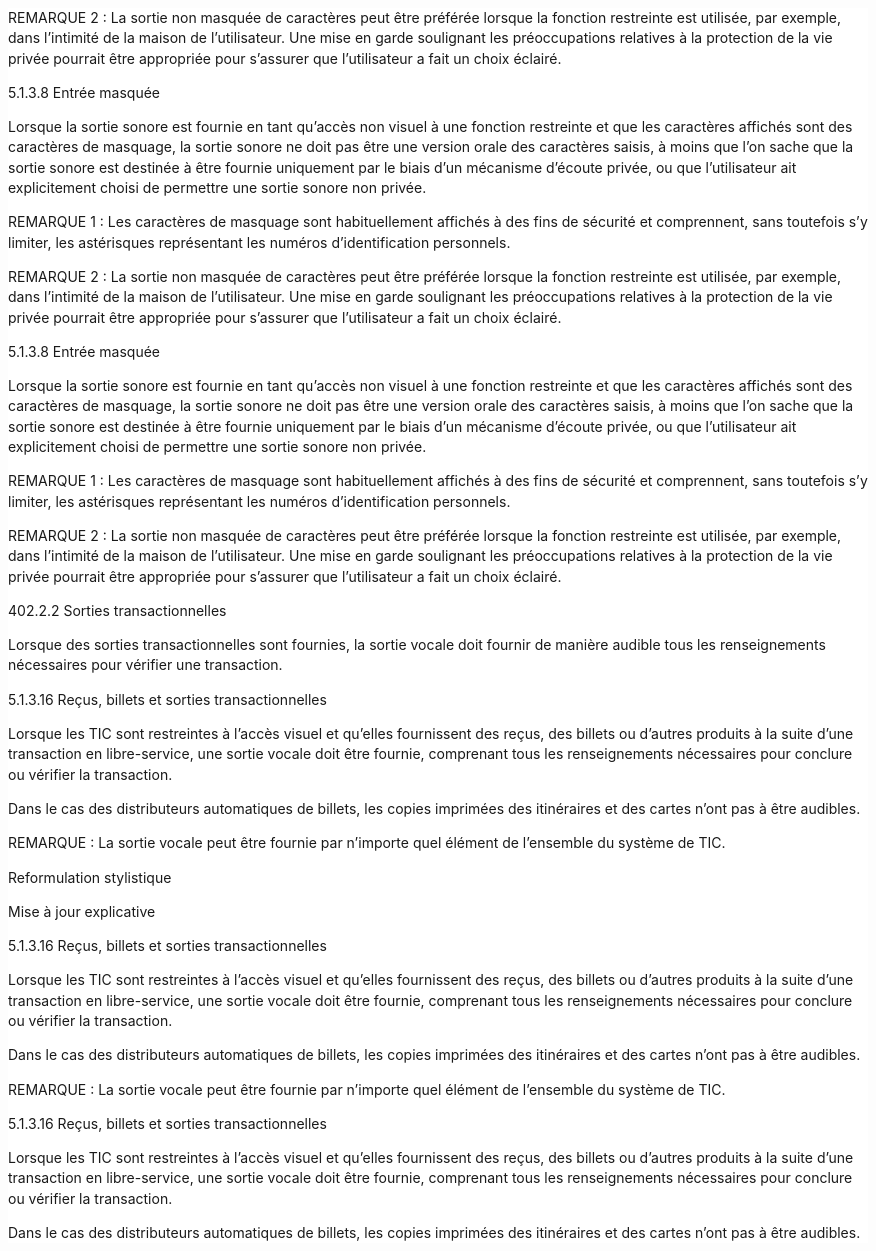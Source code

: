 <p>REMARQUE 2 : La sortie non masquée de caractères peut être préférée lorsque la fonction restreinte est utilisée, par exemple, dans l’intimité de la maison de l’utilisateur. Une mise en garde soulignant les préoccupations relatives à la protection de la vie privée pourrait être appropriée pour s’assurer que l’utilisateur a fait un choix éclairé.</p></td>
<td data-wb-tags="choice_2"></td>
<td data-wb-tags="choice_3 choice_4"><p>5.1.3.8 Entrée masquée</p>
<p>Lorsque la sortie sonore est fournie en tant qu’accès non visuel à une fonction restreinte et que les caractères affichés sont des caractères de masquage, la sortie sonore ne doit pas être une version orale des caractères saisis, à moins que l’on sache que la sortie sonore est destinée à être fournie uniquement par le biais d’un mécanisme d’écoute privée, ou que l’utilisateur ait explicitement choisi de permettre une sortie sonore non privée.</p>
<p>REMARQUE 1 : Les caractères de masquage sont habituellement affichés à des fins de sécurité et comprennent, sans toutefois s’y limiter, les astérisques représentant les numéros d’identification personnels.</p>
<p>REMARQUE 2 : La sortie non masquée de caractères peut être préférée lorsque la fonction restreinte est utilisée, par exemple, dans l’intimité de la maison de l’utilisateur. Une mise en garde soulignant les préoccupations relatives à la protection de la vie privée pourrait être appropriée pour s’assurer que l’utilisateur a fait un choix éclairé.</p></td>
<td data-wb-tags="choice_3"></td>
<td data-wb-tags="choice_4 choice_5"><p>5.1.3.8 Entrée masquée</p>
<p>Lorsque la sortie sonore est fournie en tant qu’accès non visuel à une fonction restreinte et que les caractères affichés sont des caractères de masquage, la sortie sonore ne doit pas être une version orale des caractères saisis, à moins que l’on sache que la sortie sonore est destinée à être fournie uniquement par le biais d’un mécanisme d’écoute privée, ou que l’utilisateur ait explicitement choisi de permettre une sortie sonore non privée.</p>
<p>REMARQUE 1 : Les caractères de masquage sont habituellement affichés à des fins de sécurité et comprennent, sans toutefois s’y limiter, les astérisques représentant les numéros d’identification personnels.</p>
<p>REMARQUE 2 : La sortie non masquée de caractères peut être préférée lorsque la fonction restreinte est utilisée, par exemple, dans l’intimité de la maison de l’utilisateur. Une mise en garde soulignant les préoccupations relatives à la protection de la vie privée pourrait être appropriée pour s’assurer que l’utilisateur a fait un choix éclairé.</p></td>
<td data-wb-tags="choice_4"></td>
</tr>
<tr>
<td data-wb-tags="choice_1 choice_5"><p>402.2.2 Sorties transactionnelles</p>
<p>Lorsque des sorties transactionnelles sont fournies, la sortie vocale doit fournir de manière audible tous les renseignements nécessaires pour vérifier une transaction.</p></td>
<td data-wb-tags="choice_1 choice_2"><p>5.1.3.16 Reçus, billets et sorties transactionnelles</p>
<p>Lorsque les TIC sont restreintes à l’accès visuel et qu’elles fournissent des reçus, des billets ou d’autres produits à la suite d’une transaction en libre-service, une sortie vocale doit être fournie, comprenant tous les renseignements nécessaires pour conclure ou vérifier la transaction.</p>
<p>Dans le cas des distributeurs automatiques de billets, les copies imprimées des itinéraires et des cartes n’ont pas à être audibles.</p>
<p>REMARQUE : La sortie vocale peut être fournie par n’importe quel élément de l’ensemble du système de TIC.</p></td>
<td data-wb-tags="choice_1"><p>Reformulation stylistique</p>
<p>Mise à jour explicative</p></td>
<td data-wb-tags="choice_2 choice_3"><p>5.1.3.16 Reçus, billets et sorties transactionnelles</p>
<p>Lorsque les TIC sont restreintes à l’accès visuel et qu’elles fournissent des reçus, des billets ou d’autres produits à la suite d’une transaction en libre-service, une sortie vocale doit être fournie, comprenant tous les renseignements nécessaires pour conclure ou vérifier la transaction.</p>
<p>Dans le cas des distributeurs automatiques de billets, les copies imprimées des itinéraires et des cartes n’ont pas à être audibles.</p>
<p>REMARQUE : La sortie vocale peut être fournie par n’importe quel élément de l’ensemble du système de TIC.</p></td>
<td data-wb-tags="choice_2"></td>
<td data-wb-tags="choice_3 choice_4"><p>5.1.3.16 Reçus, billets et sorties transactionnelles</p>
<p>Lorsque les TIC sont restreintes à l’accès visuel et qu’elles fournissent des reçus, des billets ou d’autres produits à la suite d’une transaction en libre-service, une sortie vocale doit être fournie, comprenant tous les renseignements nécessaires pour conclure ou vérifier la transaction.</p>
<p>Dans le cas des distributeurs automatiques de billets, les copies imprimées des itinéraires et des cartes n’ont pas à être audibles.</p>